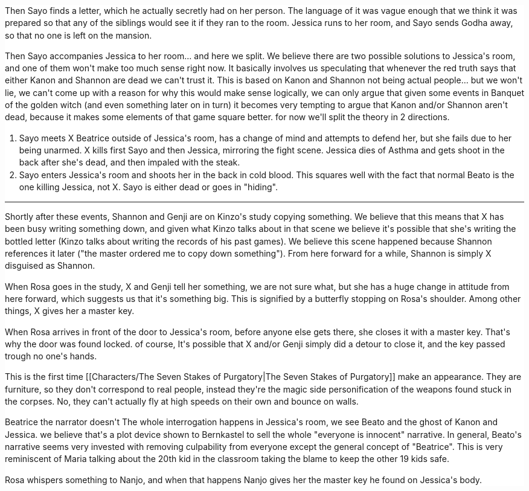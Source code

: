 Then Sayo finds a letter, which he actually secretly had on her person. The language of it was vague enough that we think it was prepared so that any of the siblings would see it if they ran to the room.
Jessica runs to her room, and Sayo sends Godha away, so that no one is left on the mansion.

Then Sayo accompanies Jessica to her room... and here we split.
We believe there are two possible solutions to Jessica's room, and one of them won't make too much sense right now. It basically involves us speculating that whenever the red truth says that either Kanon and Shannon are dead we can't trust it. This is based on Kanon and Shannon not being actual people... but we won't lie, we can't come up with a reason for why this would make sense logically, we can only argue that given some events in Banquet of the golden witch (and even something later on in turn) it becomes very tempting to argue that Kanon and/or Shannon aren't dead, because it makes some elements of that game square better. for now we'll split the theory in 2 directions.
1) Sayo meets X Beatrice outside of Jessica's room, has a change of mind and attempts to defend her, but she fails due to her being unarmed. X kills first Sayo and then Jessica, mirroring the fight scene. Jessica dies of Asthma and gets shoot in the back after she's dead, and then impaled with the steak.
2) Sayo enters Jessica's room and shoots her in the back in cold blood. This squares well with the fact that normal Beato is the one killing Jessica, not X.
Sayo is either dead or goes in "hiding".

---

Shortly after these events, Shannon and Genji are on Kinzo's study copying something. We believe that this means that X has been busy writing something down, and given what Kinzo talks about in that scene we believe it's possible that she's writing the bottled letter (Kinzo talks about writing the records of his past games). We believe this scene happened because Shannon references it later ("the master ordered me to copy down something"). From here forward for a while, Shannon is simply X disguised as Shannon.

When Rosa goes in the study, X and Genji tell her something, we are not sure what, but she has a huge change in attitude from here forward, which suggests us that it's something big. This is signified by a butterfly stopping on Rosa's shoulder. Among other things, X gives her a master key.

When Rosa arrives in front of the door to Jessica's room, before anyone else gets there, she closes it with a master key. That's why the door was found locked. of course, It's possible that X and/or Genji simply did a detour to close it, and the key passed trough no one's hands.



This is the first time [[Characters/The Seven Stakes of Purgatory\|The Seven Stakes of Purgatory]] make an appearance. They are furniture, so they don't correspond to real people, instead they're the magic side personification of the weapons found stuck in the corpses.
No, they can't actually fly at high speeds on their own and bounce on walls.



Beatrice the narrator doesn't 
The whole interrogation happens in Jessica's room, we see Beato and the ghost of Kanon and Jessica. we believe that's a plot device shown to Bernkastel to sell the whole "everyone is innocent" narrative. In general, Beato's narrative seems very invested with removing culpability from everyone except the general concept of "Beatrice". This is very reminiscent of Maria talking about the 20th kid in the classroom taking the blame to keep the other 19 kids safe.

Rosa whispers something to Nanjo, and when that happens Nanjo gives her the master key he found on Jessica's body.

